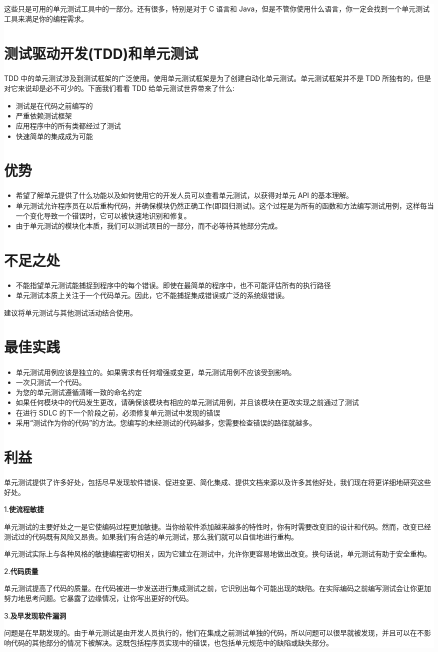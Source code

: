 这些只是可用的单元测试工具中的一部分。还有很多，特别是对于 C 语言和 Java，但是不管你使用什么语言，你一定会找到一个单元测试工具来满足你的编程需求。

# 测试驱动开发(TDD)和单元测试

TDD 中的单元测试涉及到测试框架的广泛使用。使用单元测试框架是为了创建自动化单元测试。单元测试框架并不是 TDD 所独有的，但是对它来说却是必不可少的。下面我们看看 TDD 给单元测试世界带来了什么:

*   测试是在代码之前编写的
*   严重依赖测试框架
*   应用程序中的所有类都经过了测试
*   快速简单的集成成为可能

# 优势

*   希望了解单元提供了什么功能以及如何使用它的开发人员可以查看单元测试，以获得对单元 API 的基本理解。
*   单元测试允许程序员在以后重构代码，并确保模块仍然正确工作(即回归测试)。这个过程是为所有的函数和方法编写测试用例，这样每当一个变化导致一个错误时，它可以被快速地识别和修复。
*   由于单元测试的模块化本质，我们可以测试项目的一部分，而不必等待其他部分完成。

# 不足之处

*   不能指望单元测试能捕捉到程序中的每个错误。即使在最简单的程序中，也不可能评估所有的执行路径
*   单元测试本质上关注于一个代码单元。因此，它不能捕捉集成错误或广泛的系统级错误。

建议将单元测试与其他测试活动结合使用。

# 最佳实践

*   单元测试用例应该是独立的。如果需求有任何增强或变更，单元测试用例不应该受到影响。
*   一次只测试一个代码。
*   为您的单元测试遵循清晰一致的命名约定
*   如果任何模块中的代码发生更改，请确保该模块有相应的单元测试用例，并且该模块在更改实现之前通过了测试
*   在进行 SDLC 的下一个阶段之前，必须修复单元测试中发现的错误
*   采用“测试作为你的代码”的方法。您编写的未经测试的代码越多，您需要检查错误的路径就越多。

# 利益

单元测试提供了许多好处，包括尽早发现软件错误、促进变更、简化集成、提供文档来源以及许多其他好处，我们现在将更详细地研究这些好处。

1.**使流程敏捷**

单元测试的主要好处之一是它使编码过程更加敏捷。当你给软件添加越来越多的特性时，你有时需要改变旧的设计和代码。然而，改变已经测试过的代码既有风险又昂贵。如果我们有合适的单元测试，那么我们就可以自信地进行重构。

单元测试实际上与各种风格的敏捷编程密切相关，因为它建立在测试中，允许你更容易地做出改变。换句话说，单元测试有助于安全重构。

2.**代码质量**

单元测试提高了代码的质量。在代码被进一步发送进行集成测试之前，它识别出每个可能出现的缺陷。在实际编码之前编写测试会让你更加努力地思考问题。它暴露了边缘情况，让你写出更好的代码。

3.**及早发现软件漏洞**

问题是在早期发现的。由于单元测试是由开发人员执行的，他们在集成之前测试单独的代码，所以问题可以很早就被发现，并且可以在不影响代码的其他部分的情况下被解决。这既包括程序员实现中的错误，也包括单元规范中的缺陷或缺失部分。
